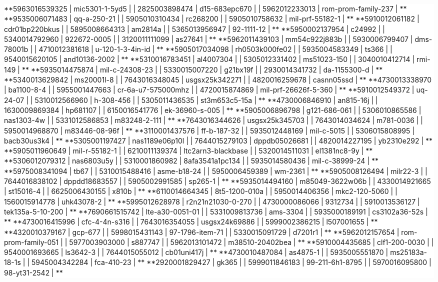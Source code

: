 **5963016539325 | mic5301-1-5yd5 |  | 2825003898474 | d15-683epc670 |  | 5962012233013 | rom-prom-family-237 | **    **9535006071483 | qq-a-250-21 |  | 5905010310434 | rc268200 |  | 5905010758632 | mil-prf-55182-1 | **    **5910012061182 | cdr01bp220bkus |  | 5895008664313 | am2814a |  | 5365013956947 | 92-1111-12 | **    **5950002137954 | c24992 |  | 5340014792960 | 922672-0005 |  | 3120011111099 | as27641 | **    **5962011439103 | mm54c922j883b |  | 5930006799407 | dms-78001b |  | 4710012381618 | u-120-1-3-4in-id | **    **5905017034098 | rh0503k000fe02 |  | 5935004583349 | ts366 |  | 9540015620105 | and10136-2002 | **
**5310016783451 | al4007304 |  | 5305012331402 | ms51023-150 |  | 3040010412714 | rmi-149 | **    **5935014475874 | mil-c-24308-23 |  | 5330015007220 | g21bx19f |  | 2930014341732 | da-1155300-d | **    **5340013629842 | ms20001l-8 |  | 7643016348045 | usgsx25k342271 |  | 4820016259678 | casnn05ssd | **    **4730013338970 | ba1100-8-4 |  | 5955001447663 | cr-6a-u7-575000mhz |  | 4720015874869 | mil-prf-26626f-5-360 | **    **5910012549372 | uq-24-07 |  | 5310012566960 | h-308-456 |  | 5305011436535 | st3m653c5-15a | **    **4730006846910 | an815-16j |  | 1630009869384 | hp681107 |  | 6150016541776 | ek-36960-s-005 | **
**5905006896798 | g121-686-061 |  | 5306010865586 | nas1303-4w |  | 5331012586853 | m83248-2-111 | **    **7643016344626 | usgsx25k345703 |  | 7643014034624 | m781-0036 |  | 5950014968870 | m83446-08-96f | **    **3110001437576 | ff-b-187-32 |  | 5935012448169 | mil-c-5015 |  | 5306015808995 | bacb30us3k4 | **    **5305001197427 | nas1189e06p10l |  | 7644015279103 | dppdb05026681 |  | 4820014227195 | yb2310e292 | **    **5905011960649 | mil-r-55182-1 |  | 6210011139374 | ltc2arn3-blackbase |  | 5320014511031 | el1381nc8-9y | **    **5306012079312 | nas6803u5y |  | 5310001860982 | 8afa3541a1pc134 |  | 5935014580436 | mil-c-38999-24 | **
**5975008341094 | tb67 |  | 5310015488416 | asme-b18-24 |  | 5950006459389 | wm-2361 | **    **5905008126494 | milr22-3 |  | 7644016838102 | dppdd18683557 |  | 5905002991585 | sp265-1 | **    **5935014494160 | m85049-3622w06b |  | 4330014921665 | st15016-4 |  | 6625006430155 | x810b | **    **6110014664345 | 8t5-1200-010a |  | 5950014406356 | mkc2-120-5060 |  | 1560015914778 | uhk43078-2 | **    **5995012628978 | r2n21n21030-0-270 |  | 4730000086066 | 9312734 |  | 5910013536127 | tek135a-5-10-200 | **    **7690661515742 | lte-a30-0051-01 |  | 5331009813736 | ams-3304 |  | 5935000189191 | cs3102a36-52s | **
**4730016415996 | cfc-4-4n-s316 |  | 7643016354055 | usgsx24k69886 |  | 5999002386215 | l507001655 | **    **4320010379167 | gcp-677 |  | 5998015431143 | 97-1796-item-71 |  | 5330015091729 | d7201r1 | **    **5962012157654 | rom-prom-family-051 |  | 5977003903000 | s887747 |  | 5962013101472 | m38510-20402bea | **    **5910004435685 | clf1-200-0030 |  | 9540001693665 | ls3642-3 |  | 7644015055012 | cb01uni417j | **    **4730010487084 | as4875-1 |  | 5935005551870 | ms25183a-18-1s |  | 5945004342284 | fca-410-23 | **    **2920001829427 | gk365 |  | 5999011846183 | 99-211-6h1-8795 |  | 5970016095800 | 98-yt31-2542 | **
